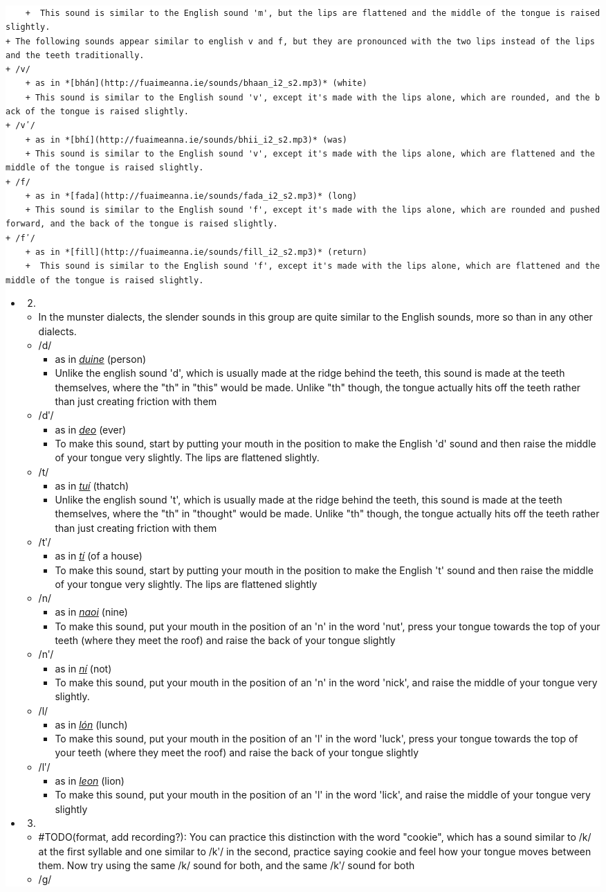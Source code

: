 		+  This sound is similar to the English sound 'm', but the lips are flattened and the middle of the tongue is raised slightly.
	+ The following sounds appear similar to english v and f, but they are pronounced with the two lips instead of the lips and the teeth traditionally.
	+ /v/
		+ as in *[bhán](http://fuaimeanna.ie/sounds/bhaan_i2_s2.mp3)* (white)
		+ This sound is similar to the English sound 'v', except it's made with the lips alone, which are rounded, and the back of the tongue is raised slightly.
	+ /vʹ/
		+ as in *[bhí](http://fuaimeanna.ie/sounds/bhii_i2_s2.mp3)* (was)
		+ This sound is similar to the English sound 'v', except it's made with the lips alone, which are flattened and the middle of the tongue is raised slightly.
	+ /f/
		+ as in *[fada](http://fuaimeanna.ie/sounds/fada_i2_s2.mp3)* (long)
		+ This sound is similar to the English sound 'f', except it's made with the lips alone, which are rounded and pushed forward, and the back of the tongue is raised slightly.
	+ /fʹ/
		+ as in *[fill](http://fuaimeanna.ie/sounds/fill_i2_s2.mp3)* (return)
		+  This sound is similar to the English sound 'f', except it's made with the lips alone, which are flattened and the middle of the tongue is raised slightly.
+ 2.
	+ In the munster dialects, the slender sounds in this group are quite similar to the English sounds, more so than in any other dialects.
	+ /d/
		+ as in *[duine](http://fuaimeanna.ie/sounds/duine_i2_s2.mp3)* (person)
		+ Unlike the english sound 'd', which is usually made at the ridge behind the teeth, this sound is made at the teeth themselves, where the "th" in "this" would be made. Unlike "th" though, the tongue actually hits off the teeth rather than just creating friction with them
	+ /dʹ/
		+ as in *[deo](http://fuaimeanna.ie/sounds/deo_i2_s2.mp3)* (ever)
		+ To make this sound, start by putting your mouth in the position to make the English 'd' sound and then raise the middle of your tongue very slightly. The lips are flattened slightly.
	+ /t/
		+ as in *[tuí](http://fuaimeanna.ie/sounds/tuii_i2_s2.mp3)* (thatch)
		+ Unlike the english sound 't', which is usually made at the ridge behind the teeth, this sound is made at the teeth themselves, where the "th" in "thought" would be made. Unlike "th" though, the tongue actually hits off the teeth rather than just creating friction with them
	+ /tʹ/
		+ as in *[tí](http://fuaimeanna.ie/sounds/tii_i2_s2.mp3)* (of a house)
		+ To make this sound, start by putting your mouth in the position to make the English 't' sound and then raise the middle of your tongue very slightly. The lips are flattened slightly
	+ /n/
		+ as in *[naoi](http://fuaimeanna.ie/sounds/naoi_i2_s2.mp3)* (nine)
		+ To make this sound, put your mouth in the position of an 'n' in the word 'nut', press your tongue towards the top of your teeth (where they meet the roof) and raise the back of your tongue slightly 
	+ /nʹ/
		+ as in *[ní](http://fuaimeanna.ie/sounds/nii_i2_s2.mp3)* (not)
		+ To make this sound, put your mouth in the position of an 'n' in the word 'nick', and raise the middle of your tongue very slightly.
	+ /l/
		+ as in *[lón](http://fuaimeanna.ie/sounds/loon_i2_s2.mp3)* (lunch)
		+ To make this sound, put your mouth in the position of an 'l' in the word 'luck', press your tongue towards the top of your teeth (where they meet the roof) and raise the back of your tongue slightly 
	+ /lʹ/
		+ as in *[leon](http://fuaimeanna.ie/sounds/leon_i2_s2.mp3)* (lion)
		+ To make this sound, put your mouth in the position of an 'l' in the word 'lick', and raise the middle of your tongue very slightly 
+ 3.
	+ #TODO(format, add recording?): You can practice this distinction with the word "cookie", which has a sound similar to /k/ at the first syllable and one similar to /kʹ/ in the second, practice saying cookie and feel how your tongue moves between them. Now try using the same /k/ sound for both, and the same /kʹ/ sound for both
	+ /g/